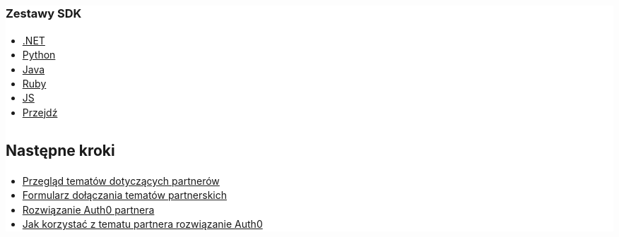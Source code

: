 ### <a name="sdks"></a>Zestawy SDK
  * [.NET](https://www.nuget.org/packages/Microsoft.Azure.Management.EventGrid/5.3.1-preview)
  * [Python](https://pypi.org/project/azure-mgmt-eventgrid/3.0.0rc6/)
  * [Java](https://search.maven.org/artifact/com.microsoft.azure.eventgrid.v2020_04_01_preview/azure-mgmt-eventgrid/1.0.0-beta-3/jar)
  * [Ruby](https://rubygems.org/gems/azure_mgmt_event_grid/versions/0.19.0)
  * [JS](https://www.npmjs.com/package/@azure/arm-eventgrid/v/7.0.0)
  * [Przejdź](https://github.com/Azure/azure-sdk-for-go)


## <a name="next-steps"></a>Następne kroki
- [Przegląd tematów dotyczących partnerów](partner-events-overview.md)
- [Formularz dołączania tematów partnerskich](https://aka.ms/gridpartnerform)
- [Rozwiązanie Auth0 partnera](auth0-overview.md)
- [Jak korzystać z tematu partnera rozwiązanie Auth0](auth0-how-to.md)
